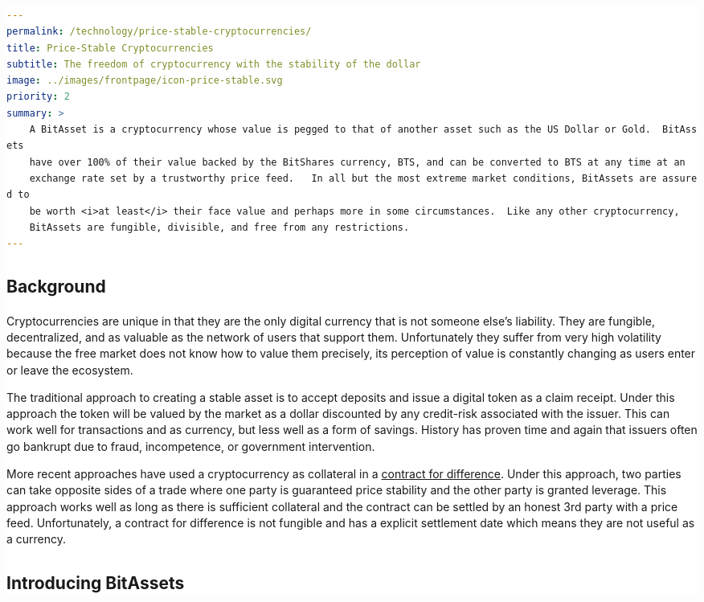 ```yaml
---
permalink: /technology/price-stable-cryptocurrencies/
title: Price-Stable Cryptocurrencies
subtitle: The freedom of cryptocurrency with the stability of the dollar
image: ../images/frontpage/icon-price-stable.svg
priority: 2
summary: >
    A BitAsset is a cryptocurrency whose value is pegged to that of another asset such as the US Dollar or Gold.  BitAssets
    have over 100% of their value backed by the BitShares currency, BTS, and can be converted to BTS at any time at an
    exchange rate set by a trustworthy price feed.   In all but the most extreme market conditions, BitAssets are assured to
    be worth <i>at least</i> their face value and perhaps more in some circumstances.  Like any other cryptocurrency,
    BitAssets are fungible, divisible, and free from any restrictions.
---
```


## Background
Cryptocurrencies are unique in that they are the only digital currency that is not someone else’s liability.  They are
fungible, decentralized, and as valuable as the network of users that support them.    Unfortunately they suffer from
very high volatility because the free market does not know how to value them precisely, its perception of value is
constantly changing as users enter or leave the ecosystem.

The traditional approach to creating a stable asset is to accept deposits and issue a digital token as a claim receipt.
Under this approach the token will be valued by the market as a dollar discounted by any credit-risk associated with the
issuer.   This can work well for transactions and as currency, but less well as a form of savings.   History has proven
time and again that issuers often go bankrupt due to fraud, incompetence, or government intervention.

More recent approaches have used a cryptocurrency as collateral in a [contract for
difference](http://www.investopedia.com/terms/c/contractfordifferences.asp).  Under this approach, two parties can take
opposite sides of a trade where one party is guaranteed price stability and the other party is granted leverage.    This
approach works well as long as there is sufficient collateral and the contract can be settled by an honest 3rd party
with a price feed.  Unfortunately, a contract for difference is not fungible and has a explicit settlement date which
means they are not useful as a currency.

## Introducing BitAssets

